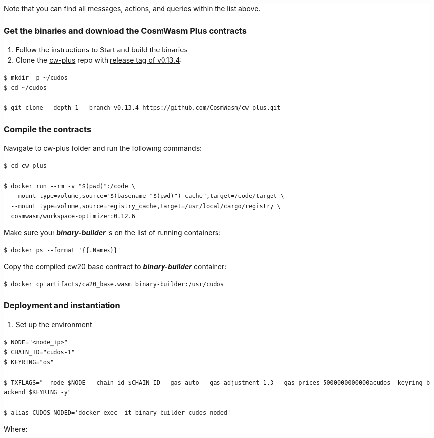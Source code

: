 Note that you can find all messages, actions, and queries within the list above.

### Get the binaries and download the CosmWasm Plus contracts

1. Follow the instructions to [Start and build the binaries](/build/start-binaries.html)
2. Clone the [cw-plus](https://github.com/CosmWasm/cw-plus) repo with [release tag of v0.13.4](https://github.com/CosmWasm/cw-plus/tree/v0.13.4):

```
$ mkdir -p ~/cudos
$ cd ~/cudos

$ git clone --depth 1 --branch v0.13.4 https://github.com/CosmWasm/cw-plus.git
```

### Compile the contracts

Navigate to cw-plus folder and run the following commands:

```
$ cd cw-plus

$ docker run --rm -v "$(pwd)":/code \
  --mount type=volume,source="$(basename "$(pwd)")_cache",target=/code/target \
  --mount type=volume,source=registry_cache,target=/usr/local/cargo/registry \
  cosmwasm/workspace-optimizer:0.12.6
```

Make sure your **_binary-builder_** is on the list of running containers:

```
$ docker ps --format '{{.Names}}'
```

Copy the compiled cw20 base contract to **_binary-builder_** container:

```
$ docker cp artifacts/cw20_base.wasm binary-builder:/usr/cudos
```

### Deployment and instantiation

1. Set up the environment

```
$ NODE="<node_ip>"
$ CHAIN_ID="cudos-1"
$ KEYRING="os"

$ TXFLAGS="--node $NODE --chain-id $CHAIN_ID --gas auto --gas-adjustment 1.3 --gas-prices 5000000000000acudos--keyring-backend $KEYRING -y"

$ alias CUDOS_NODED='docker exec -it binary-builder cudos-noded'
```

Where:

